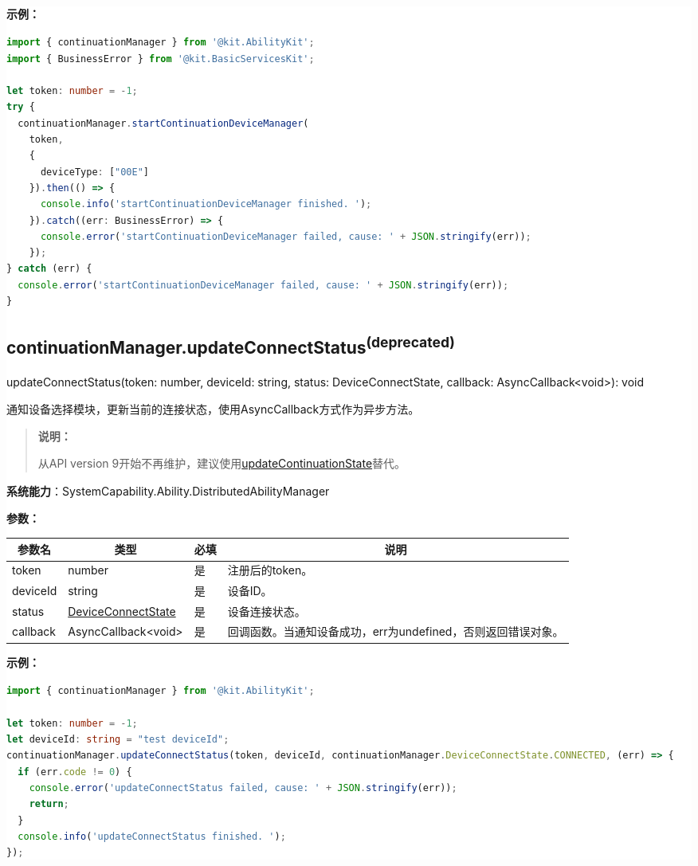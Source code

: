 **示例：**

  ```ts
  import { continuationManager } from '@kit.AbilityKit';
  import { BusinessError } from '@kit.BasicServicesKit';

  let token: number = -1;
  try {
    continuationManager.startContinuationDeviceManager(
      token,
      {
        deviceType: ["00E"]
      }).then(() => {
        console.info('startContinuationDeviceManager finished. ');
      }).catch((err: BusinessError) => {
        console.error('startContinuationDeviceManager failed, cause: ' + JSON.stringify(err));
      });
  } catch (err) {
    console.error('startContinuationDeviceManager failed, cause: ' + JSON.stringify(err));
  }
  ```

## continuationManager.updateConnectStatus<sup>(deprecated)</sup>

updateConnectStatus(token: number, deviceId: string, status: DeviceConnectState, callback: AsyncCallback\<void>): void

通知设备选择模块，更新当前的连接状态，使用AsyncCallback方式作为异步方法。

> **说明：**
> 
> 从API version 9开始不再维护，建议使用[updateContinuationState](#continuationmanagerupdatecontinuationstate9)替代。

**系统能力**：SystemCapability.Ability.DistributedAbilityManager

**参数：**

  | 参数名 | 类型 | 必填 | 说明 |
  | -------- | -------- | -------- | -------- |
  | token | number | 是 | 注册后的token。 |
  | deviceId | string | 是 | 设备ID。 |
  | status | [DeviceConnectState](#deviceconnectstate) | 是 | 设备连接状态。 |
  | callback | AsyncCallback\<void> | 是 | 回调函数。当通知设备成功，err为undefined，否则返回错误对象。 |

**示例：**

  ```ts
  import { continuationManager } from '@kit.AbilityKit';

  let token: number = -1;
  let deviceId: string = "test deviceId";
  continuationManager.updateConnectStatus(token, deviceId, continuationManager.DeviceConnectState.CONNECTED, (err) => {
    if (err.code != 0) {
      console.error('updateConnectStatus failed, cause: ' + JSON.stringify(err));
      return;
    }
    console.info('updateConnectStatus finished. ');
  });
  ```
